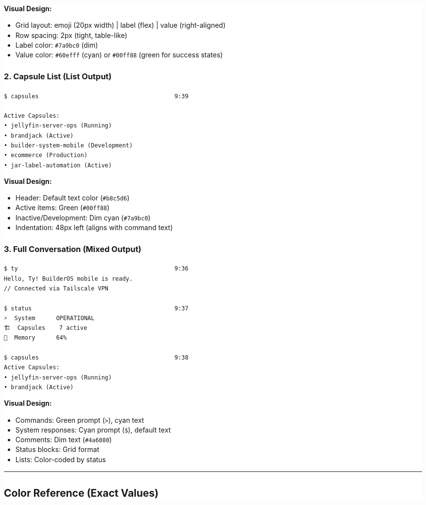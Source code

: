 **Visual Design:**
- Grid layout: emoji (20px width) | label (flex) | value (right-aligned)
- Row spacing: 2px (tight, table-like)
- Label color: `#7a9bc0` (dim)
- Value color: `#60efff` (cyan) or `#00ff88` (green for success states)

### 2. Capsule List (List Output)
```
$ capsules                                       9:39

Active Capsules:
• jellyfin-server-ops (Running)
• brandjack (Active)
• builder-system-mobile (Development)
• ecommerce (Production)
• jar-label-automation (Active)
```

**Visual Design:**
- Header: Default text color (`#b8c5d6`)
- Active items: Green (`#00ff88`)
- Inactive/Development: Dim cyan (`#7a9bc0`)
- Indentation: 48px left (aligns with command text)

### 3. Full Conversation (Mixed Output)
```
$ ty                                             9:36
Hello, Ty! BuilderOS mobile is ready.
// Connected via Tailscale VPN

$ status                                         9:37
⚡  System      OPERATIONAL
🏗️  Capsules    7 active
💾  Memory      64%

$ capsules                                       9:38
Active Capsules:
• jellyfin-server-ops (Running)
• brandjack (Active)
```

**Visual Design:**
- Commands: Green prompt (`>`), cyan text
- System responses: Cyan prompt (`$`), default text
- Comments: Dim text (`#4a6080`)
- Status blocks: Grid format
- Lists: Color-coded by status

---

## Color Reference (Exact Values)
